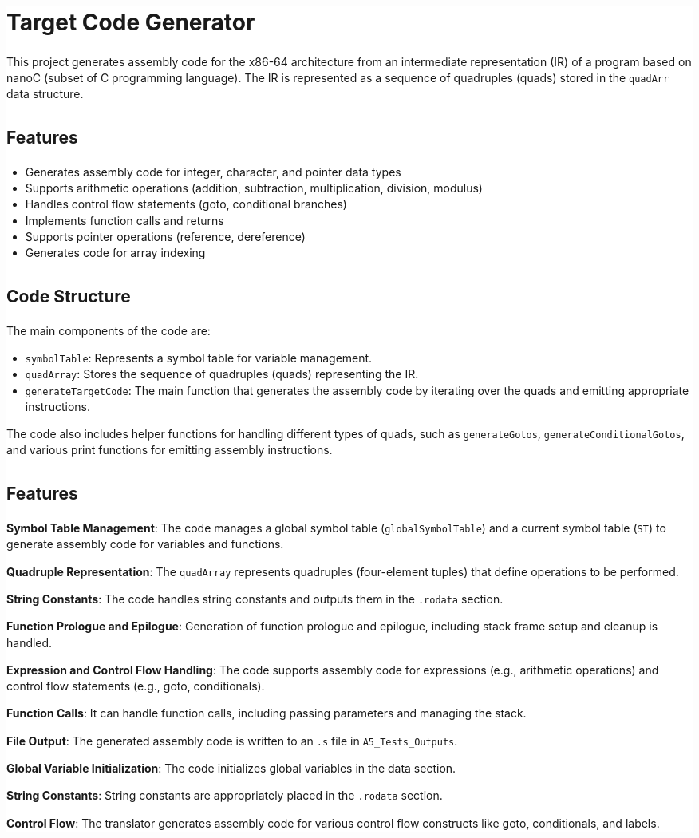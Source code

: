 # Target Code Generator

This project generates assembly code for the x86-64 architecture from an intermediate representation (IR) of a program based on nanoC (subset of C programming language). The IR is represented as a sequence of quadruples (quads) stored in the `quadArr` data structure.

## Features

- Generates assembly code for integer, character, and pointer data types
- Supports arithmetic operations (addition, subtraction, multiplication, division, modulus)
- Handles control flow statements (goto, conditional branches)
- Implements function calls and returns
- Supports pointer operations (reference, dereference)
- Generates code for array indexing

## Code Structure

The main components of the code are:

- `symbolTable`: Represents a symbol table for variable management.
- `quadArray`: Stores the sequence of quadruples (quads) representing the IR.
- `generateTargetCode`: The main function that generates the assembly code by iterating over the quads and emitting appropriate instructions.

The code also includes helper functions for handling different types of quads, such as `generateGotos`, `generateConditionalGotos`, and various print functions for emitting assembly instructions.

## Features

**Symbol Table Management**: The code manages a global symbol table (`globalSymbolTable`) and a current symbol table (`ST`) to generate assembly code for variables and functions.

**Quadruple Representation**: The `quadArray` represents quadruples (four-element tuples) that define operations to be performed.

**String Constants**: The code handles string constants and outputs them in the `.rodata` section.

**Function Prologue and Epilogue**: Generation of function prologue and epilogue, including stack frame setup and cleanup is handled.

**Expression and Control Flow Handling**: The code supports assembly code for expressions (e.g., arithmetic operations) and control flow statements (e.g., goto, conditionals).

**Function Calls**: It can handle function calls, including passing parameters and managing the stack.

**File Output**: The generated assembly code is written to an `.s` file in `A5_Tests_Outputs`.

**Global Variable Initialization**: The code initializes global variables in the data section.

**String Constants**: String constants are appropriately placed in the `.rodata` section.

**Control Flow**: The translator generates assembly code for various control flow constructs like goto, conditionals, and labels.
